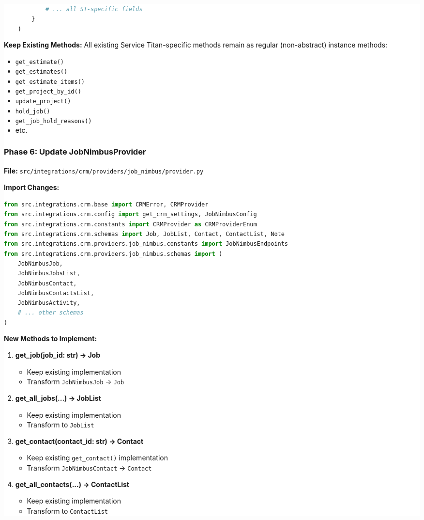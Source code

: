 ```python
            # ... all ST-specific fields
        }
    )
```

**Keep Existing Methods:**
All existing Service Titan-specific methods remain as regular (non-abstract) instance methods:
- `get_estimate()`
- `get_estimates()`
- `get_estimate_items()`
- `get_project_by_id()`
- `update_project()`
- `hold_job()`
- `get_job_hold_reasons()`
- etc.

### Phase 6: Update JobNimbusProvider

**File:** `src/integrations/crm/providers/job_nimbus/provider.py`

**Import Changes:**
```python
from src.integrations.crm.base import CRMError, CRMProvider
from src.integrations.crm.config import get_crm_settings, JobNimbusConfig
from src.integrations.crm.constants import CRMProvider as CRMProviderEnum
from src.integrations.crm.schemas import Job, JobList, Contact, ContactList, Note
from src.integrations.crm.providers.job_nimbus.constants import JobNimbusEndpoints
from src.integrations.crm.providers.job_nimbus.schemas import (
    JobNimbusJob,
    JobNimbusJobsList,
    JobNimbusContact,
    JobNimbusContactsList,
    JobNimbusActivity,
    # ... other schemas
)
```

**New Methods to Implement:**

1. **get_job(job_id: str) -> Job**
   - Keep existing implementation
   - Transform `JobNimbusJob` → `Job`

2. **get_all_jobs(...) -> JobList**
   - Keep existing implementation
   - Transform to `JobList`

3. **get_contact(contact_id: str) -> Contact**
   - Keep existing `get_contact()` implementation
   - Transform `JobNimbusContact` → `Contact`

4. **get_all_contacts(...) -> ContactList**
   - Keep existing implementation
   - Transform to `ContactList`
